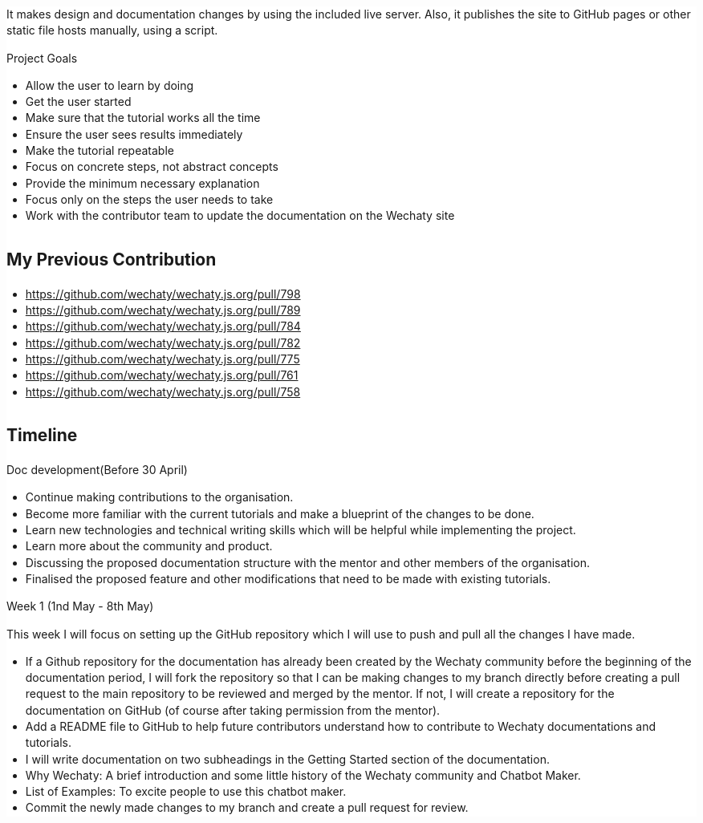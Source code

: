 It makes design and documentation changes by using the included live server. Also, it publishes the site to GitHub pages or other static file hosts manually, using a script.

Project Goals

- Allow the user to learn by doing
- Get the user started
- Make sure that the tutorial works all the time
- Ensure the user sees results immediately
- Make the tutorial repeatable
- Focus on concrete steps, not abstract concepts
- Provide the minimum necessary explanation
- Focus only on the steps the user needs to take
- Work with the contributor team to update the documentation on the Wechaty site

## My Previous Contribution

- <https://github.com/wechaty/wechaty.js.org/pull/798>
- <https://github.com/wechaty/wechaty.js.org/pull/789>
- <https://github.com/wechaty/wechaty.js.org/pull/784>
- <https://github.com/wechaty/wechaty.js.org/pull/782>
- <https://github.com/wechaty/wechaty.js.org/pull/775>
- <https://github.com/wechaty/wechaty.js.org/pull/761>
- <https://github.com/wechaty/wechaty.js.org/pull/758>

## Timeline

Doc development(Before 30 April)

- Continue making contributions to the organisation.
- Become more familiar with the current tutorials and make a blueprint of the changes to be done.
- Learn new technologies and technical writing skills which will be helpful while implementing the project.
- Learn more about the community and product.
- Discussing the proposed documentation structure with the mentor and other members of the organisation.
- Finalised the proposed feature and other modifications that need to be made with existing tutorials.

Week 1 (1nd May - 8th May)

This week I will focus on setting up the GitHub repository which I will use to push and pull all the changes I have made.

- If a Github repository for the documentation has already been created by the Wechaty community before the beginning of the documentation period, I will fork the repository so that I can be making changes to my branch directly before creating a pull request to the main repository to be reviewed and merged by the mentor. If not, I will create a repository for the documentation on GitHub (of course after taking permission from the mentor).
- Add a README file to GitHub to help future contributors understand how to contribute to Wechaty documentations and tutorials.
- I will write documentation on two subheadings in the Getting Started section of the documentation.
- Why Wechaty: A brief introduction and some little history of the Wechaty community and Chatbot Maker.
- List of Examples: To excite people to use this chatbot maker.
- Commit the newly made changes to my branch and create a pull request for review.
